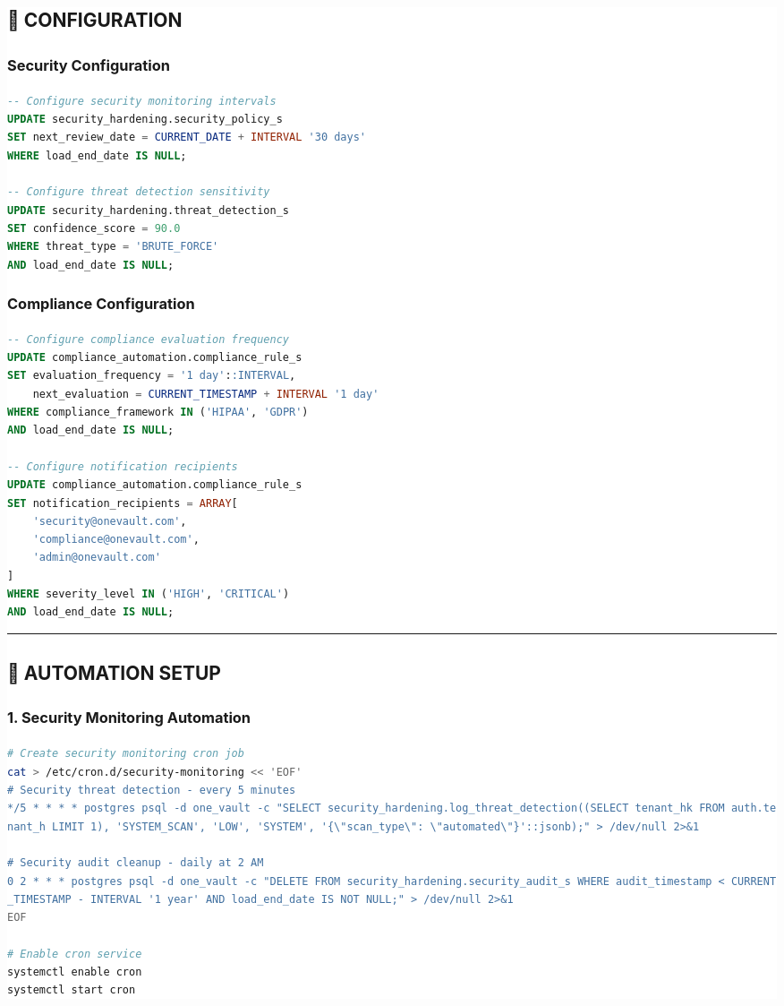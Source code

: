 ## 🔧 **CONFIGURATION**

### Security Configuration

```sql
-- Configure security monitoring intervals
UPDATE security_hardening.security_policy_s 
SET next_review_date = CURRENT_DATE + INTERVAL '30 days'
WHERE load_end_date IS NULL;

-- Configure threat detection sensitivity
UPDATE security_hardening.threat_detection_s 
SET confidence_score = 90.0
WHERE threat_type = 'BRUTE_FORCE' 
AND load_end_date IS NULL;
```

### Compliance Configuration

```sql
-- Configure compliance evaluation frequency
UPDATE compliance_automation.compliance_rule_s 
SET evaluation_frequency = '1 day'::INTERVAL,
    next_evaluation = CURRENT_TIMESTAMP + INTERVAL '1 day'
WHERE compliance_framework IN ('HIPAA', 'GDPR')
AND load_end_date IS NULL;

-- Configure notification recipients
UPDATE compliance_automation.compliance_rule_s 
SET notification_recipients = ARRAY[
    'security@onevault.com',
    'compliance@onevault.com',
    'admin@onevault.com'
]
WHERE severity_level IN ('HIGH', 'CRITICAL')
AND load_end_date IS NULL;
```

---

## 🔄 **AUTOMATION SETUP**

### 1. Security Monitoring Automation

```bash
# Create security monitoring cron job
cat > /etc/cron.d/security-monitoring << 'EOF'
# Security threat detection - every 5 minutes
*/5 * * * * postgres psql -d one_vault -c "SELECT security_hardening.log_threat_detection((SELECT tenant_hk FROM auth.tenant_h LIMIT 1), 'SYSTEM_SCAN', 'LOW', 'SYSTEM', '{\"scan_type\": \"automated\"}'::jsonb);" > /dev/null 2>&1

# Security audit cleanup - daily at 2 AM
0 2 * * * postgres psql -d one_vault -c "DELETE FROM security_hardening.security_audit_s WHERE audit_timestamp < CURRENT_TIMESTAMP - INTERVAL '1 year' AND load_end_date IS NOT NULL;" > /dev/null 2>&1
EOF

# Enable cron service
systemctl enable cron
systemctl start cron
```
